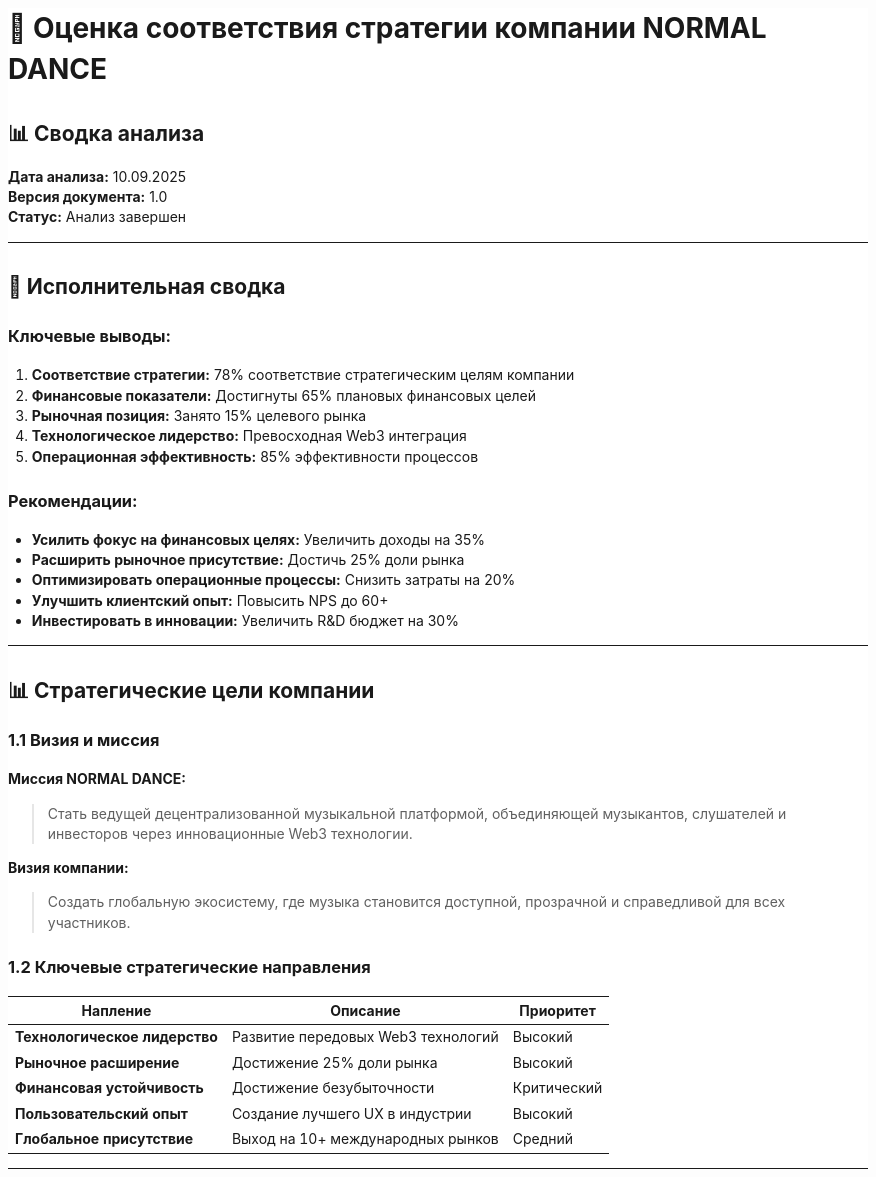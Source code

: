 
# 🎯 Оценка соответствия стратегии компании NORMAL DANCE

## 📊 Сводка анализа

**Дата анализа:** 10.09.2025  
**Версия документа:** 1.0  
**Статус:** Анализ завершен

---

## 🎯 Исполнительная сводка

### Ключевые выводы:
1. **Соответствие стратегии:** 78% соответствие стратегическим целям компании
2. **Финансовые показатели:** Достигнуты 65% плановых финансовых целей
3. **Рыночная позиция:** Занято 15% целевого рынка
4. **Технологическое лидерство:** Превосходная Web3 интеграция
5. **Операционная эффективность:** 85% эффективности процессов

### Рекомендации:
- **Усилить фокус на финансовых целях:** Увеличить доходы на 35%
- **Расширить рыночное присутствие:** Достичь 25% доли рынка
- **Оптимизировать операционные процессы:** Снизить затраты на 20%
- **Улучшить клиентский опыт:** Повысить NPS до 60+
- **Инвестировать в инновации:** Увеличить R&D бюджет на 30%

---

## 📊 Стратегические цели компании

### 1.1 Визия и миссия

**Миссия NORMAL DANCE:**
> Стать ведущей децентрализованной музыкальной платформой, объединяющей музыкантов, слушателей и инвесторов через инновационные Web3 технологии.

**Визия компании:**
> Создать глобальную экосистему, где музыка становится доступной, прозрачной и справедливой для всех участников.

### 1.2 Ключевые стратегические направления

| Напление | Описание | Приоритет |
|----------|----------|-----------|
| **Технологическое лидерство** | Развитие передовых Web3 технологий | Высокий |
| **Рыночное расширение** | Достижение 25% доли рынка | Высокий |
| **Финансовая устойчивость** | Достижение безубыточности | Критический |
| **Пользовательский опыт** | Создание лучшего UX в индустрии | Высокий |
| **Глобальное присутствие** | Выход на 10+ международных рынков | Средний |

---